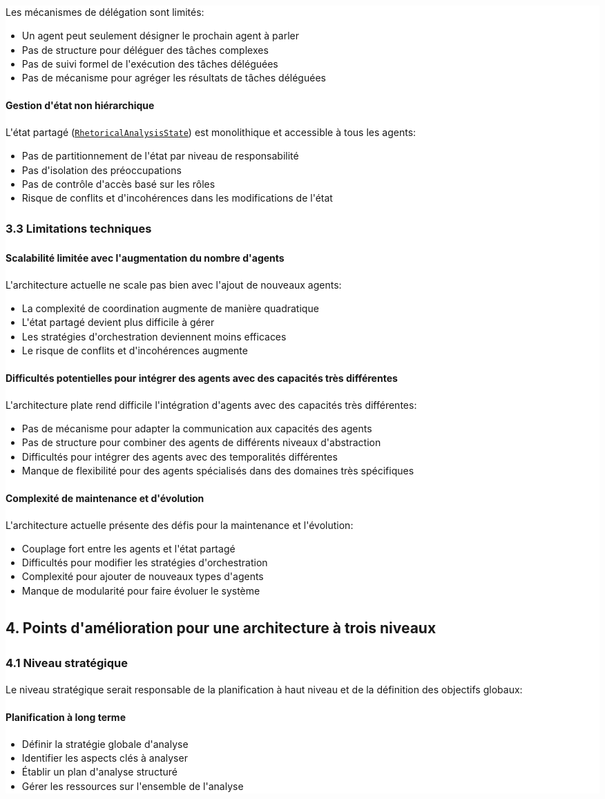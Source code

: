 Les mécanismes de délégation sont limités:
- Un agent peut seulement désigner le prochain agent à parler
- Pas de structure pour déléguer des tâches complexes
- Pas de suivi formel de l'exécution des tâches déléguées
- Pas de mécanisme pour agréger les résultats de tâches déléguées

#### Gestion d'état non hiérarchique

L'état partagé ([`RhetoricalAnalysisState`](../../argumentation_analysis/core/shared_state.py#L12)) est monolithique et accessible à tous les agents:
- Pas de partitionnement de l'état par niveau de responsabilité
- Pas d'isolation des préoccupations
- Pas de contrôle d'accès basé sur les rôles
- Risque de conflits et d'incohérences dans les modifications de l'état

### 3.3 Limitations techniques

#### Scalabilité limitée avec l'augmentation du nombre d'agents

L'architecture actuelle ne scale pas bien avec l'ajout de nouveaux agents:
- La complexité de coordination augmente de manière quadratique
- L'état partagé devient plus difficile à gérer
- Les stratégies d'orchestration deviennent moins efficaces
- Le risque de conflits et d'incohérences augmente

#### Difficultés potentielles pour intégrer des agents avec des capacités très différentes

L'architecture plate rend difficile l'intégration d'agents avec des capacités très différentes:
- Pas de mécanisme pour adapter la communication aux capacités des agents
- Pas de structure pour combiner des agents de différents niveaux d'abstraction
- Difficultés pour intégrer des agents avec des temporalités différentes
- Manque de flexibilité pour des agents spécialisés dans des domaines très spécifiques

#### Complexité de maintenance et d'évolution

L'architecture actuelle présente des défis pour la maintenance et l'évolution:
- Couplage fort entre les agents et l'état partagé
- Difficultés pour modifier les stratégies d'orchestration
- Complexité pour ajouter de nouveaux types d'agents
- Manque de modularité pour faire évoluer le système

## 4. Points d'amélioration pour une architecture à trois niveaux

### 4.1 Niveau stratégique

Le niveau stratégique serait responsable de la planification à haut niveau et de la définition des objectifs globaux:

#### Planification à long terme
- Définir la stratégie globale d'analyse
- Identifier les aspects clés à analyser
- Établir un plan d'analyse structuré
- Gérer les ressources sur l'ensemble de l'analyse
